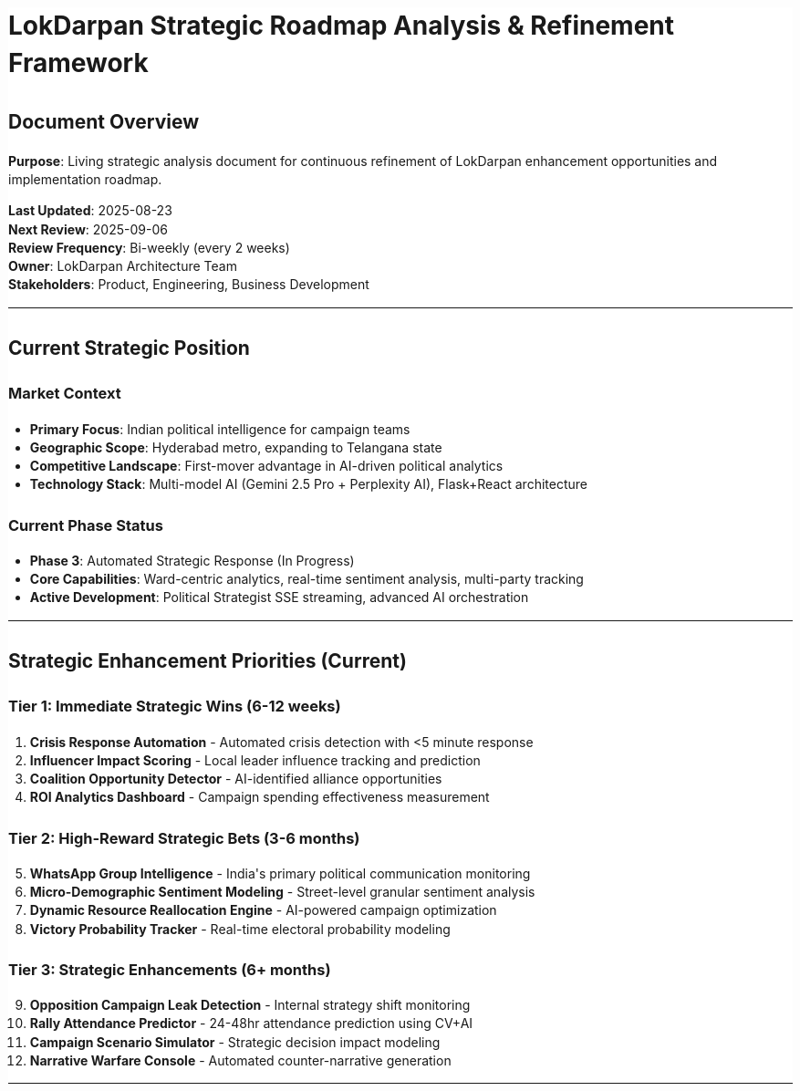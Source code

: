 # LokDarpan Strategic Roadmap Analysis & Refinement Framework

## Document Overview

**Purpose**: Living strategic analysis document for continuous refinement of LokDarpan enhancement opportunities and implementation roadmap.

**Last Updated**: 2025-08-23  
**Next Review**: 2025-09-06  
**Review Frequency**: Bi-weekly (every 2 weeks)  
**Owner**: LokDarpan Architecture Team  
**Stakeholders**: Product, Engineering, Business Development

---

## Current Strategic Position

### Market Context
- **Primary Focus**: Indian political intelligence for campaign teams
- **Geographic Scope**: Hyderabad metro, expanding to Telangana state
- **Competitive Landscape**: First-mover advantage in AI-driven political analytics
- **Technology Stack**: Multi-model AI (Gemini 2.5 Pro + Perplexity AI), Flask+React architecture

### Current Phase Status
- **Phase 3**: Automated Strategic Response (In Progress)
- **Core Capabilities**: Ward-centric analytics, real-time sentiment analysis, multi-party tracking
- **Active Development**: Political Strategist SSE streaming, advanced AI orchestration

---

## Strategic Enhancement Priorities (Current)

### Tier 1: Immediate Strategic Wins (6-12 weeks)
1. **Crisis Response Automation** - Automated crisis detection with <5 minute response
2. **Influencer Impact Scoring** - Local leader influence tracking and prediction
3. **Coalition Opportunity Detector** - AI-identified alliance opportunities
4. **ROI Analytics Dashboard** - Campaign spending effectiveness measurement

### Tier 2: High-Reward Strategic Bets (3-6 months)
5. **WhatsApp Group Intelligence** - India's primary political communication monitoring
6. **Micro-Demographic Sentiment Modeling** - Street-level granular sentiment analysis
7. **Dynamic Resource Reallocation Engine** - AI-powered campaign optimization
8. **Victory Probability Tracker** - Real-time electoral probability modeling

### Tier 3: Strategic Enhancements (6+ months)
9. **Opposition Campaign Leak Detection** - Internal strategy shift monitoring
10. **Rally Attendance Predictor** - 24-48hr attendance prediction using CV+AI
11. **Campaign Scenario Simulator** - Strategic decision impact modeling
12. **Narrative Warfare Console** - Automated counter-narrative generation

---